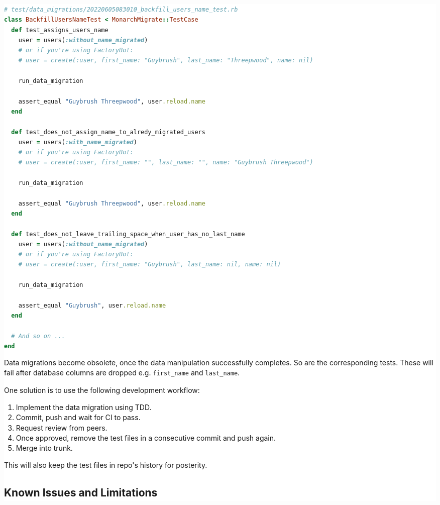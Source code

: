 ```ruby
# test/data_migrations/20220605083010_backfill_users_name_test.rb
class BackfillUsersNameTest < MonarchMigrate::TestCase
  def test_assigns_users_name
    user = users(:without_name_migrated)
    # or if you're using FactoryBot:
    # user = create(:user, first_name: "Guybrush", last_name: "Threepwood", name: nil)

    run_data_migration

    assert_equal "Guybrush Threepwood", user.reload.name
  end

  def test_does_not_assign_name_to_alredy_migrated_users
    user = users(:with_name_migrated)
    # or if you're using FactoryBot:
    # user = create(:user, first_name: "", last_name: "", name: "Guybrush Threepwood")

    run_data_migration

    assert_equal "Guybrush Threepwood", user.reload.name
  end

  def test_does_not_leave_trailing_space_when_user_has_no_last_name
    user = users(:without_name_migrated)
    # or if you're using FactoryBot:
    # user = create(:user, first_name: "Guybrush", last_name: nil, name: nil)

    run_data_migration

    assert_equal "Guybrush", user.reload.name
  end

  # And so on ...
end
```

Data migrations become obsolete, once the data manipulation successfully completes.
So are the corresponding tests. These will fail after database columns are dropped
e.g. `first_name` and `last_name`.

One solution is to use the following development workflow:

1. Implement the data migration using TDD.
1. Commit, push and wait for CI to pass.
1. Request review from peers.
1. Once approved, remove the test files in a consecutive commit and push again.
1. Merge into trunk.

This will also keep the test files in repo's history for posterity.

## Known Issues and Limitations
